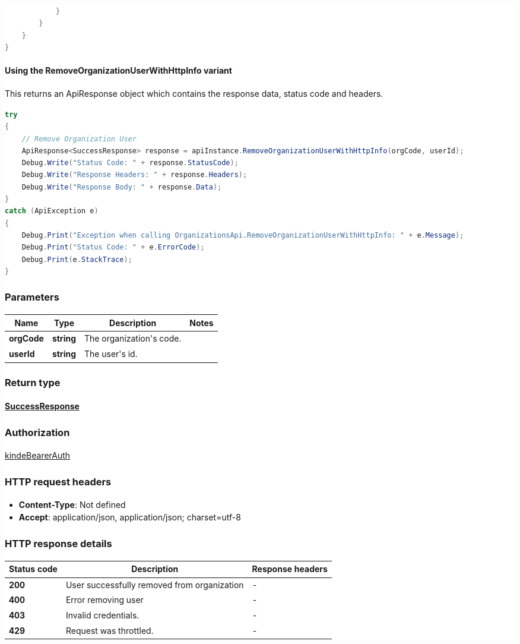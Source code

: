 ```csharp
            }
        }
    }
}
```

#### Using the RemoveOrganizationUserWithHttpInfo variant
This returns an ApiResponse object which contains the response data, status code and headers.

```csharp
try
{
    // Remove Organization User
    ApiResponse<SuccessResponse> response = apiInstance.RemoveOrganizationUserWithHttpInfo(orgCode, userId);
    Debug.Write("Status Code: " + response.StatusCode);
    Debug.Write("Response Headers: " + response.Headers);
    Debug.Write("Response Body: " + response.Data);
}
catch (ApiException e)
{
    Debug.Print("Exception when calling OrganizationsApi.RemoveOrganizationUserWithHttpInfo: " + e.Message);
    Debug.Print("Status Code: " + e.ErrorCode);
    Debug.Print(e.StackTrace);
}
```

### Parameters

| Name | Type | Description | Notes |
|------|------|-------------|-------|
| **orgCode** | **string** | The organization&#39;s code. |  |
| **userId** | **string** | The user&#39;s id. |  |

### Return type

[**SuccessResponse**](SuccessResponse.md)

### Authorization

[kindeBearerAuth](../README.md#kindeBearerAuth)

### HTTP request headers

 - **Content-Type**: Not defined
 - **Accept**: application/json, application/json; charset=utf-8


### HTTP response details
| Status code | Description | Response headers |
|-------------|-------------|------------------|
| **200** | User successfully removed from organization |  -  |
| **400** | Error removing user |  -  |
| **403** | Invalid credentials. |  -  |
| **429** | Request was throttled. |  -  |
